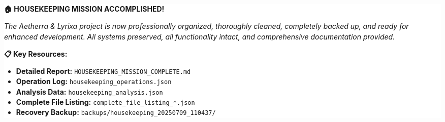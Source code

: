 **🏠 HOUSEKEEPING MISSION ACCOMPLISHED!**

*The Aetherra & Lyrixa project is now professionally organized, thoroughly cleaned, completely backed up, and ready for enhanced development. All systems preserved, all functionality intact, and comprehensive documentation provided.*

**📋 Key Resources:**
- **Detailed Report:** `HOUSEKEEPING_MISSION_COMPLETE.md`
- **Operation Log:** `housekeeping_operations.json`
- **Analysis Data:** `housekeeping_analysis.json`
- **Complete File Listing:** `complete_file_listing_*.json`
- **Recovery Backup:** `backups/housekeeping_20250709_110437/`
